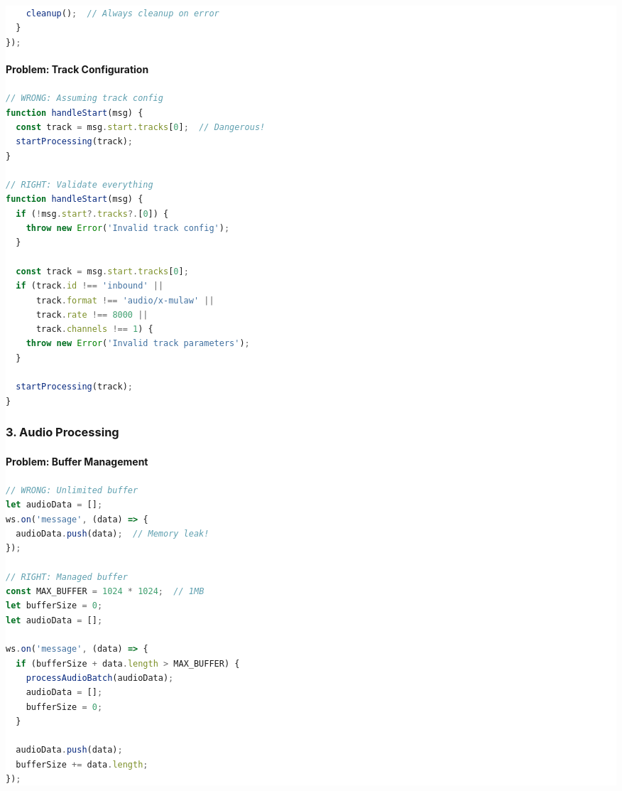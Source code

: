 ```typescript
    cleanup();  // Always cleanup on error
  }
});
```

#### Problem: Track Configuration
```typescript
// WRONG: Assuming track config
function handleStart(msg) {
  const track = msg.start.tracks[0];  // Dangerous!
  startProcessing(track);
}

// RIGHT: Validate everything
function handleStart(msg) {
  if (!msg.start?.tracks?.[0]) {
    throw new Error('Invalid track config');
  }
  
  const track = msg.start.tracks[0];
  if (track.id !== 'inbound' ||
      track.format !== 'audio/x-mulaw' ||
      track.rate !== 8000 ||
      track.channels !== 1) {
    throw new Error('Invalid track parameters');
  }
  
  startProcessing(track);
}
```

### 3. Audio Processing

#### Problem: Buffer Management
```typescript
// WRONG: Unlimited buffer
let audioData = [];
ws.on('message', (data) => {
  audioData.push(data);  // Memory leak!
});

// RIGHT: Managed buffer
const MAX_BUFFER = 1024 * 1024;  // 1MB
let bufferSize = 0;
let audioData = [];

ws.on('message', (data) => {
  if (bufferSize + data.length > MAX_BUFFER) {
    processAudioBatch(audioData);
    audioData = [];
    bufferSize = 0;
  }
  
  audioData.push(data);
  bufferSize += data.length;
});
```
